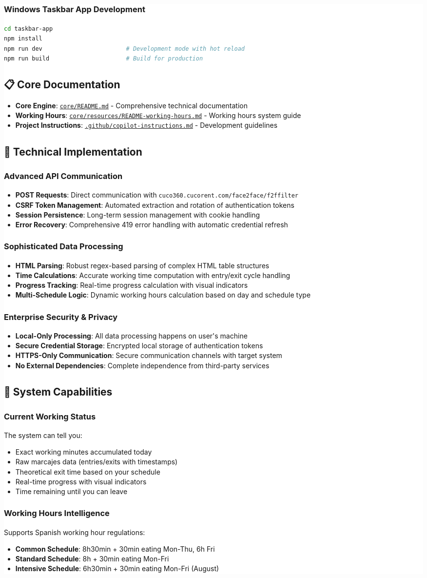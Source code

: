 ### Windows Taskbar App Development
```bash
cd taskbar-app
npm install
npm run dev                        # Development mode with hot reload
npm run build                      # Build for production
```

## 📋 Core Documentation

- **Core Engine**: [`core/README.md`](core/README.md) - Comprehensive technical documentation
- **Working Hours**: [`core/resources/README-working-hours.md`](core/resources/README-working-hours.md) - Working hours system guide
- **Project Instructions**: [`.github/copilot-instructions.md`](.github/copilot-instructions.md) - Development guidelines

## 📝 Technical Implementation

### Advanced API Communication
- **POST Requests**: Direct communication with `cuco360.cucorent.com/face2face/f2ffilter`
- **CSRF Token Management**: Automated extraction and rotation of authentication tokens
- **Session Persistence**: Long-term session management with cookie handling
- **Error Recovery**: Comprehensive 419 error handling with automatic credential refresh

### Sophisticated Data Processing
- **HTML Parsing**: Robust regex-based parsing of complex HTML table structures
- **Time Calculations**: Accurate working time computation with entry/exit cycle handling
- **Progress Tracking**: Real-time progress calculation with visual indicators
- **Multi-Schedule Logic**: Dynamic working hours calculation based on day and schedule type

### Enterprise Security & Privacy
- **Local-Only Processing**: All data processing happens on user's machine
- **Secure Credential Storage**: Encrypted local storage of authentication tokens
- **HTTPS-Only Communication**: Secure communication channels with target system
- **No External Dependencies**: Complete independence from third-party services

## 🚀 System Capabilities

### Current Working Status
The system can tell you:
- Exact working minutes accumulated today
- Raw marcajes data (entries/exits with timestamps)
- Theoretical exit time based on your schedule
- Real-time progress with visual indicators
- Time remaining until you can leave

### Working Hours Intelligence
Supports Spanish working hour regulations:
- **Common Schedule**: 8h30min + 30min eating Mon-Thu, 6h Fri
- **Standard Schedule**: 8h + 30min eating Mon-Fri
- **Intensive Schedule**: 6h30min + 30min eating Mon-Fri (August)
